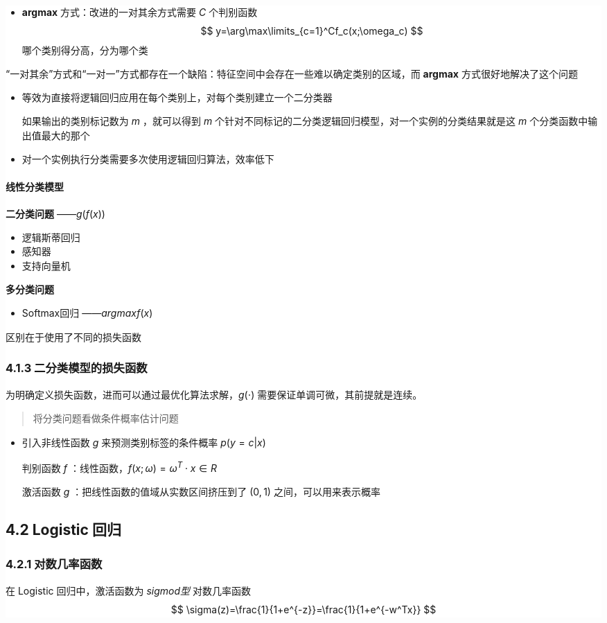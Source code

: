 - **argmax** 方式：改进的一对其余方式需要 $C$ 个判别函数
  $$
  y=\arg\max\limits_{c=1}^Cf_c(x;\omega_c)
  $$
   哪个类别得分高，分为哪个类

“一对其余”方式和“一对一”方式都存在一个缺陷：特征空间中会存在一些难以确定类别的区域，而 **argmax** 方式很好地解决了这个问题

- 等效为直接将逻辑回归应用在每个类别上，对每个类别建立一个二分类器

  如果输出的类别标记数为 $m$ ，就可以得到 $m$ 个针对不同标记的二分类逻辑回归模型，对一个实例的分类结果就是这 $m$ 个分类函数中输出值最大的那个

- 对一个实例执行分类需要多次使用逻辑回归算法，效率低下

#### 线性分类模型

**二分类问题** ——$g(f(x))$ 

- 逻辑斯蒂回归
- 感知器
- 支持向量机

**多分类问题**

- Softmax回归 ——$argmax f(x)$ 

区别在于使用了不同的损失函数

### 4.1.3 二分类模型的损失函数

为明确定义损失函数，进而可以通过最优化算法求解，$g(\cdot)$ 需要保证单调可微，其前提就是连续。

> 将分类问题看做条件概率估计问题

- 引入非线性函数 $g$ 来预测类别标签的条件概率 $p(y=c\vert x)$

  判别函数 $f$ ：线性函数，$f(x;\omega)=\omega^T\cdot x\in R$ 

  激活函数 $g$ ：把线性函数的值域从实数区间挤压到了 $(0,1)$ 之间，可以用来表示概率

## 4.2 Logistic 回归

### 4.2.1 对数几率函数

在 Logistic 回归中，激活函数为 *sigmod型* 对数几率函数
$$
\sigma(z)=\frac{1}{1+e^{-z}}=\frac{1}{1+e^{-w^Tx}}
$$
